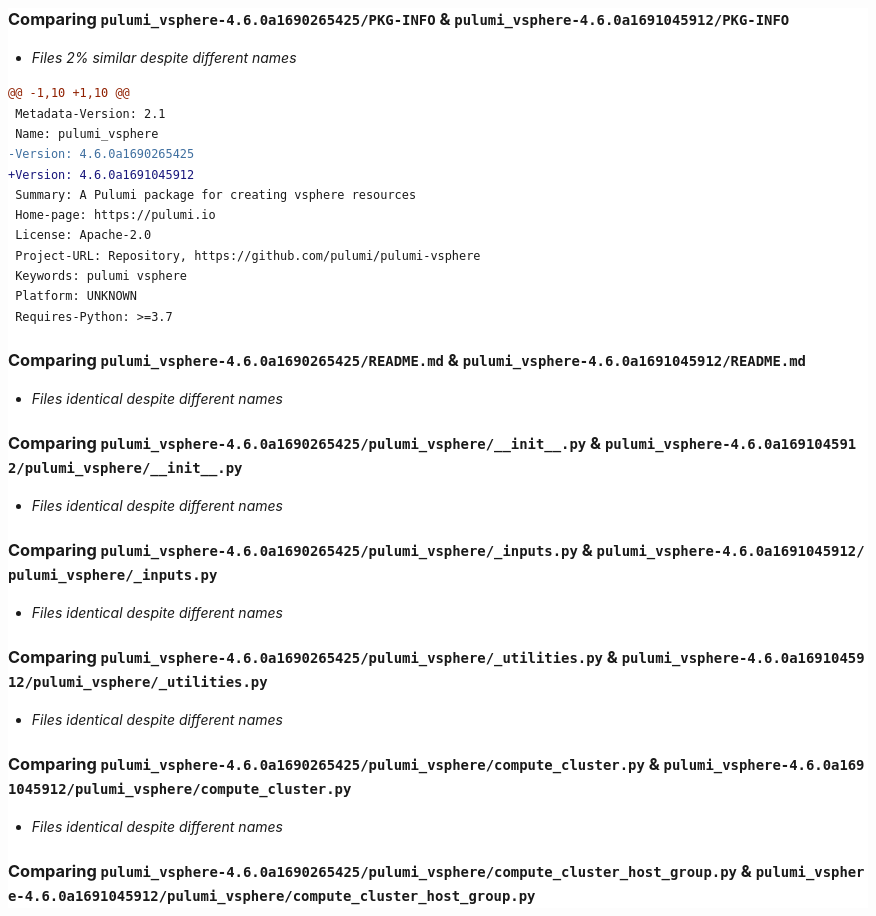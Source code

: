 ### Comparing `pulumi_vsphere-4.6.0a1690265425/PKG-INFO` & `pulumi_vsphere-4.6.0a1691045912/PKG-INFO`

 * *Files 2% similar despite different names*

```diff
@@ -1,10 +1,10 @@
 Metadata-Version: 2.1
 Name: pulumi_vsphere
-Version: 4.6.0a1690265425
+Version: 4.6.0a1691045912
 Summary: A Pulumi package for creating vsphere resources
 Home-page: https://pulumi.io
 License: Apache-2.0
 Project-URL: Repository, https://github.com/pulumi/pulumi-vsphere
 Keywords: pulumi vsphere
 Platform: UNKNOWN
 Requires-Python: >=3.7
```

### Comparing `pulumi_vsphere-4.6.0a1690265425/README.md` & `pulumi_vsphere-4.6.0a1691045912/README.md`

 * *Files identical despite different names*

### Comparing `pulumi_vsphere-4.6.0a1690265425/pulumi_vsphere/__init__.py` & `pulumi_vsphere-4.6.0a1691045912/pulumi_vsphere/__init__.py`

 * *Files identical despite different names*

### Comparing `pulumi_vsphere-4.6.0a1690265425/pulumi_vsphere/_inputs.py` & `pulumi_vsphere-4.6.0a1691045912/pulumi_vsphere/_inputs.py`

 * *Files identical despite different names*

### Comparing `pulumi_vsphere-4.6.0a1690265425/pulumi_vsphere/_utilities.py` & `pulumi_vsphere-4.6.0a1691045912/pulumi_vsphere/_utilities.py`

 * *Files identical despite different names*

### Comparing `pulumi_vsphere-4.6.0a1690265425/pulumi_vsphere/compute_cluster.py` & `pulumi_vsphere-4.6.0a1691045912/pulumi_vsphere/compute_cluster.py`

 * *Files identical despite different names*

### Comparing `pulumi_vsphere-4.6.0a1690265425/pulumi_vsphere/compute_cluster_host_group.py` & `pulumi_vsphere-4.6.0a1691045912/pulumi_vsphere/compute_cluster_host_group.py`
